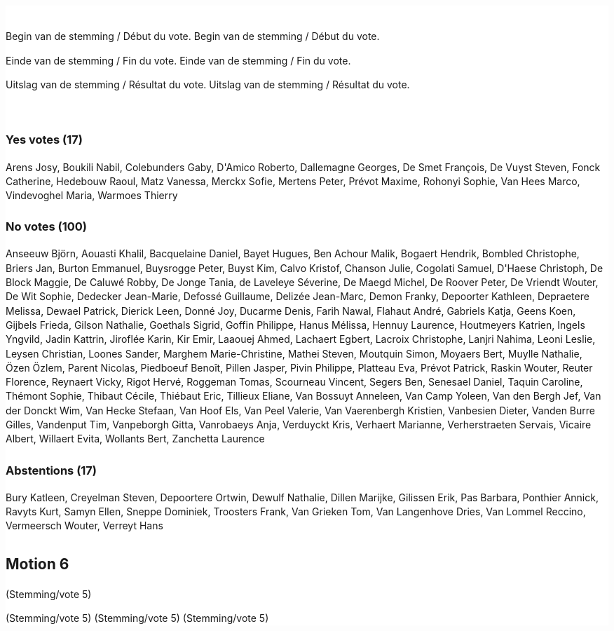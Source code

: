 
 

Begin van de stemming / Début du vote.
Begin van de stemming / Début du vote.

Einde van de stemming / Fin du vote.
Einde van de stemming / Fin du vote.

Uitslag van de stemming / Résultat du vote.
Uitslag van de stemming / Résultat du vote.

 
 


### Yes votes (17)

Arens Josy, Boukili Nabil, Colebunders Gaby, D'Amico Roberto, Dallemagne Georges, De Smet François, De Vuyst Steven, Fonck Catherine, Hedebouw Raoul, Matz Vanessa, Merckx Sofie, Mertens Peter, Prévot Maxime, Rohonyi Sophie, Van Hees Marco, Vindevoghel Maria, Warmoes Thierry

### No votes (100)

Anseeuw Björn, Aouasti Khalil, Bacquelaine Daniel, Bayet Hugues, Ben Achour Malik, Bogaert Hendrik, Bombled Christophe, Briers Jan, Burton Emmanuel, Buysrogge Peter, Buyst Kim, Calvo Kristof, Chanson Julie, Cogolati Samuel, D'Haese Christoph, De Block Maggie, De Caluwé Robby, De Jonge Tania, de Laveleye Séverine, De Maegd Michel, De Roover Peter, De Vriendt Wouter, De Wit Sophie, Dedecker Jean-Marie, Defossé Guillaume, Delizée Jean-Marc, Demon Franky, Depoorter Kathleen, Depraetere Melissa, Dewael Patrick, Dierick Leen, Donné Joy, Ducarme Denis, Farih Nawal, Flahaut André, Gabriels Katja, Geens Koen, Gijbels Frieda, Gilson Nathalie, Goethals Sigrid, Goffin Philippe, Hanus Mélissa, Hennuy Laurence, Houtmeyers Katrien, Ingels Yngvild, Jadin Kattrin, Jiroflée Karin, Kir Emir, Laaouej Ahmed, Lachaert Egbert, Lacroix Christophe, Lanjri Nahima, Leoni Leslie, Leysen Christian, Loones Sander, Marghem Marie-Christine, Mathei Steven, Moutquin Simon, Moyaers Bert, Muylle Nathalie, Özen Özlem, Parent Nicolas, Piedboeuf Benoît, Pillen Jasper, Pivin Philippe, Platteau Eva, Prévot Patrick, Raskin Wouter, Reuter Florence, Reynaert Vicky, Rigot Hervé, Roggeman Tomas, Scourneau Vincent, Segers Ben, Senesael Daniel, Taquin Caroline, Thémont Sophie, Thibaut Cécile, Thiébaut Eric, Tillieux Eliane, Van Bossuyt Anneleen, Van Camp Yoleen, Van den Bergh Jef, Van der Donckt Wim, Van Hecke Stefaan, Van Hoof Els, Van Peel Valerie, Van Vaerenbergh Kristien, Vanbesien Dieter, Vanden Burre Gilles, Vandenput Tim, Vanpeborgh Gitta, Vanrobaeys Anja, Verduyckt Kris, Verhaert Marianne, Verherstraeten Servais, Vicaire Albert, Willaert Evita, Wollants Bert, Zanchetta Laurence

### Abstentions (17)

Bury Katleen, Creyelman Steven, Depoortere Ortwin, Dewulf Nathalie, Dillen Marijke, Gilissen Erik, Pas Barbara, Ponthier Annick, Ravyts Kurt, Samyn Ellen, Sneppe Dominiek, Troosters Frank, Van Grieken Tom, Van Langenhove Dries, Van Lommel Reccino, Vermeersch Wouter, Verreyt Hans


## Motion 6


(Stemming/vote 5)

(Stemming/vote 5)
(Stemming/vote 5)
(Stemming/vote 5)
